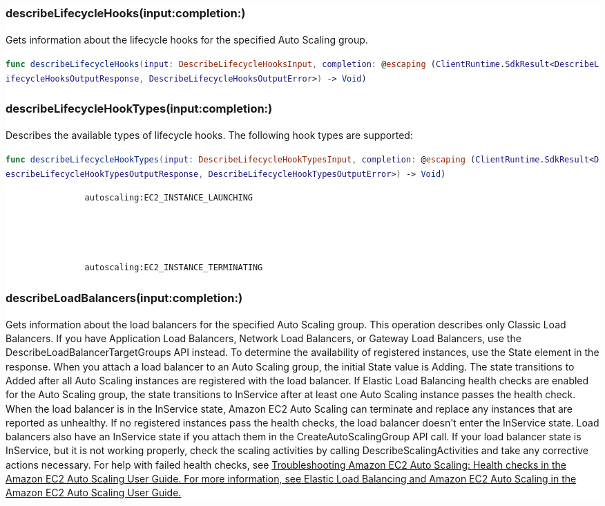 ### describeLifecycleHooks(input:​completion:​)

Gets information about the lifecycle hooks for the specified Auto Scaling group.

``` swift
func describeLifecycleHooks(input: DescribeLifecycleHooksInput, completion: @escaping (ClientRuntime.SdkResult<DescribeLifecycleHooksOutputResponse, DescribeLifecycleHooksOutputError>) -> Void)
```

### describeLifecycleHookTypes(input:​completion:​)

Describes the available types of lifecycle hooks.
The following hook types are supported:​

``` swift
func describeLifecycleHookTypes(input: DescribeLifecycleHookTypesInput, completion: @escaping (ClientRuntime.SdkResult<DescribeLifecycleHookTypesOutputResponse, DescribeLifecycleHookTypesOutputError>) -> Void)
```

``` 
                autoscaling:EC2_INSTANCE_LAUNCHING




                autoscaling:EC2_INSTANCE_TERMINATING
```

### describeLoadBalancers(input:​completion:​)

Gets information about the load balancers for the specified Auto Scaling group.
This operation describes only Classic Load Balancers. If you have Application Load
Balancers, Network Load Balancers, or Gateway Load Balancers, use the DescribeLoadBalancerTargetGroups API instead.
To determine the availability of registered instances, use the State
element in the response. When you attach a load balancer to an Auto Scaling group, the initial
State value is Adding. The state transitions to
Added after all Auto Scaling instances are registered with the load balancer.
If Elastic Load Balancing health checks are enabled for the Auto Scaling group, the state transitions to
InService after at least one Auto Scaling instance passes the health check.
When the load balancer is in the InService state, Amazon EC2 Auto Scaling can terminate
and replace any instances that are reported as unhealthy. If no registered instances
pass the health checks, the load balancer doesn't enter the InService
state.
Load balancers also have an InService state if you attach them in the
CreateAutoScalingGroup API call. If your load balancer state is
InService, but it is not working properly, check the scaling activities
by calling DescribeScalingActivities and take any corrective actions
necessary.
For help with failed health checks, see <a href="https:​//docs.aws.amazon.com/autoscaling/ec2/userguide/ts-as-healthchecks.html">Troubleshooting Amazon EC2 Auto Scaling:​
Health checks in the Amazon EC2 Auto Scaling User Guide. For more
information, see <a href="https:​//docs.aws.amazon.com/autoscaling/ec2/userguide/autoscaling-load-balancer.html">Elastic Load Balancing and
Amazon EC2 Auto Scaling in the Amazon EC2 Auto Scaling User Guide.
